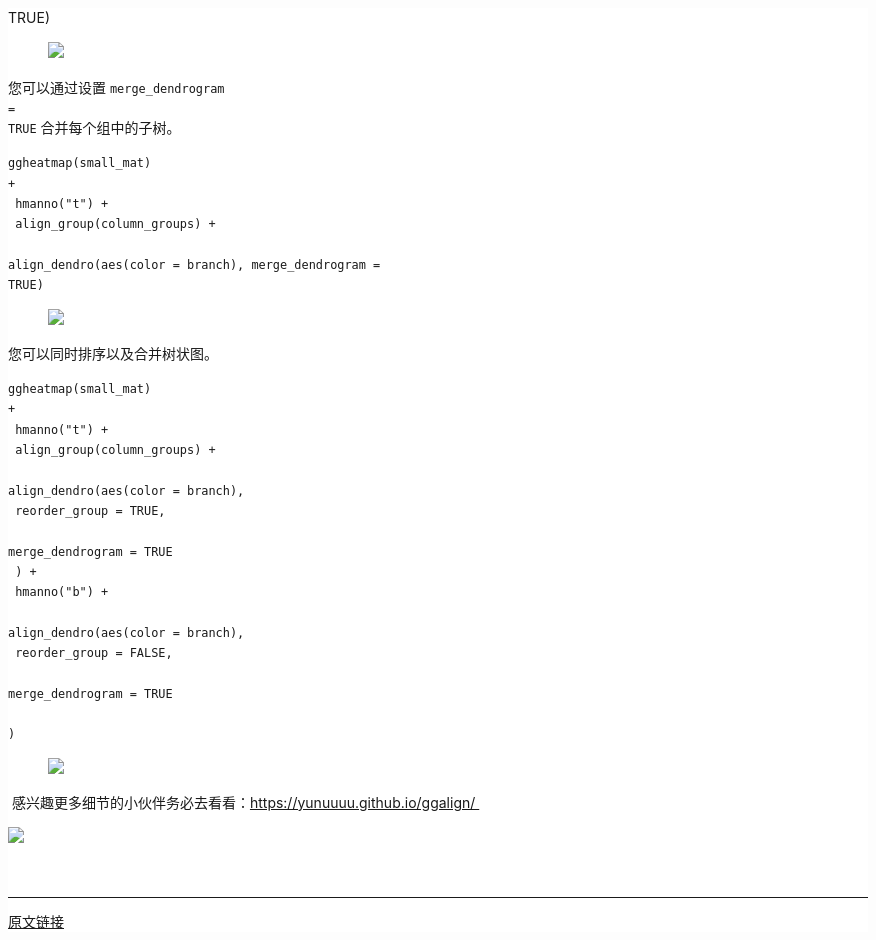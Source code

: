 TRUE)<br></code></pre><figure data-tool="mdnice编辑器"><img data-imgfileid="100050700" data-ratio="0.618" data-src="https://mmbiz.qpic.cn/mmbiz_png/cZNhZQ6j4wwPpMMphQicgSliarZMQKiagKXA1PpwEkWFsBYNKUaCDpgCQZN7wcQ538rkLj6ToibSibUZfo1JU2O3CuA/640?wx_fmt=png&amp;from=appmsg" data-type="png" data-w="2000" src="https://mmbiz.qpic.cn/mmbiz_png/cZNhZQ6j4wwPpMMphQicgSliarZMQKiagKXA1PpwEkWFsBYNKUaCDpgCQZN7wcQ538rkLj6ToibSibUZfo1JU2O3CuA/640?wx_fmt=png&amp;from=appmsg"></figure><p data-tool="mdnice编辑器">您可以通过设置 <code>merge_dendrogram = TRUE</code> 合并每个组中的子树。</p><pre data-tool="mdnice编辑器"><span></span><code>ggheatmap(small_mat) +<br>    hmanno("t") +<br>    align_group(column_groups) +<br>    align_dendro(aes(color = branch), merge_dendrogram = TRUE)<br></code></pre><figure data-tool="mdnice编辑器"><img data-imgfileid="100050701" data-ratio="0.618" data-src="https://mmbiz.qpic.cn/mmbiz_png/cZNhZQ6j4wwPpMMphQicgSliarZMQKiagKX83GibHicEX7UKrNywY1JFtZMUl5dnhpTG46M5ibmB2N3lyV6QlibKcLAZw/640?wx_fmt=png&amp;from=appmsg" data-type="png" data-w="2000" src="https://mmbiz.qpic.cn/mmbiz_png/cZNhZQ6j4wwPpMMphQicgSliarZMQKiagKX83GibHicEX7UKrNywY1JFtZMUl5dnhpTG46M5ibmB2N3lyV6QlibKcLAZw/640?wx_fmt=png&amp;from=appmsg"></figure><p data-tool="mdnice编辑器">您可以同时排序以及合并树状图。</p><pre data-tool="mdnice编辑器"><span></span><code>ggheatmap(small_mat) +<br>    hmanno("t") +<br>    align_group(column_groups) +<br>    align_dendro(aes(color = branch),<br>        reorder_group = TRUE,<br>        merge_dendrogram = TRUE<br>    ) +<br>    hmanno("b") +<br>    align_dendro(aes(color = branch),<br>        reorder_group = FALSE,<br>        merge_dendrogram = TRUE<br>    )<br></code></pre><figure data-tool="mdnice编辑器"><img data-imgfileid="100050698" data-ratio="0.618" data-src="https://mmbiz.qpic.cn/mmbiz_png/cZNhZQ6j4wwPpMMphQicgSliarZMQKiagKXMUdZKwBFY93ibtxqz7tto4Uc3CHI1072SqkgynNw1ZeWlWb9jUUYkGw/640?wx_fmt=png&amp;from=appmsg" data-type="png" data-w="2000" src="https://mmbiz.qpic.cn/mmbiz_png/cZNhZQ6j4wwPpMMphQicgSliarZMQKiagKXMUdZKwBFY93ibtxqz7tto4Uc3CHI1072SqkgynNw1ZeWlWb9jUUYkGw/640?wx_fmt=png&amp;from=appmsg"></figure><p data-tool="mdnice编辑器"> 感兴趣更多细节的小伙伴务必去看看：https://yunuuuu.github.io/ggalign/ </p><p><img data-galleryid="" data-imgfileid="100050726" data-ratio="0.687037037037037" data-s="300,640" data-src="https://mmbiz.qpic.cn/mmbiz_png/cZNhZQ6j4wxYf5r7SZ4E48OVbkTUQzyFZfyM8tePYdZJyea5IIXMqqE3tCTQgrrbzvZmnyTF3jdUNicPic0t5YDA/640?wx_fmt=other&amp;from=appmsg&amp;tp=webp&amp;wxfrom=5&amp;wx_lazy=1&amp;wx_co=1" data-type="png" data-w="1080" src="https://mmbiz.qpic.cn/mmbiz_png/cZNhZQ6j4wxYf5r7SZ4E48OVbkTUQzyFZfyM8tePYdZJyea5IIXMqqE3tCTQgrrbzvZmnyTF3jdUNicPic0t5YDA/640?wx_fmt=other&amp;from=appmsg&amp;tp=webp&amp;wxfrom=5&amp;wx_lazy=1&amp;wx_co=1"></p><p><br></p><p><mp-style-type data-value="3"></mp-style-type></p></div>  
<hr>
<a href="https://mp.weixin.qq.com/s/mhkN-n9rnKIXHgPjc4XIFg",target="_blank" rel="noopener noreferrer">原文链接</a>
